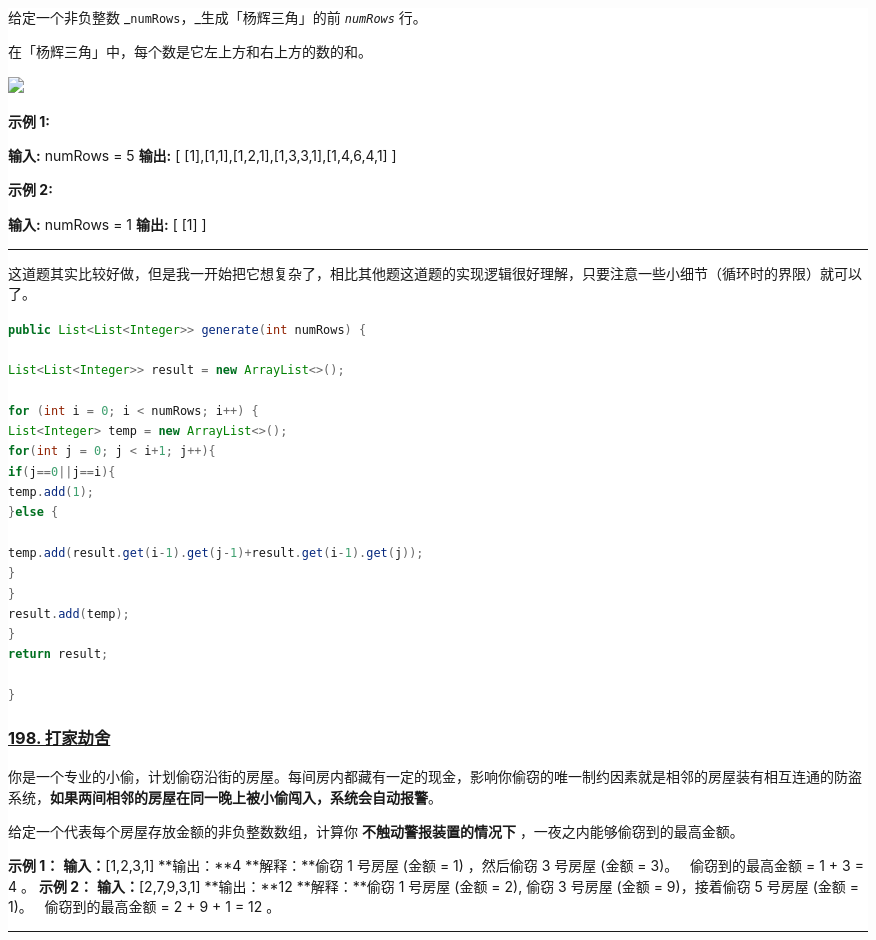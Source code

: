给定一个非负整数 _`numRows`，_生成「杨辉三角」的前 _`numRows`_ 行。

在「杨辉三角」中，每个数是它左上方和右上方的数的和。

![](https://pic.leetcode-cn.com/1626927345-DZmfxB-PascalTriangleAnimated2.gif)

**示例 1:**

**输入:** numRows = 5
**输出:** [ [1],[1,1],[1,2,1],[1,3,3,1],[1,4,6,4,1]  ]

**示例 2:**

**输入:** numRows = 1
**输出:** [ [1] ]

---
这道题其实比较好做，但是我一开始把它想复杂了，相比其他题这道题的实现逻辑很好理解，只要注意一些小细节（循环时的界限）就可以了。
```java
public List<List<Integer>> generate(int numRows) {

List<List<Integer>> result = new ArrayList<>();

for (int i = 0; i < numRows; i++) {
List<Integer> temp = new ArrayList<>();
for(int j = 0; j < i+1; j++){
if(j==0||j==i){
temp.add(1);
}else {

temp.add(result.get(i-1).get(j-1)+result.get(i-1).get(j));
}
}
result.add(temp);
}
return result;

}
```

### [198. 打家劫舍](https://leetcode.cn/problems/house-robber/)
你是一个专业的小偷，计划偷窃沿街的房屋。每间房内都藏有一定的现金，影响你偷窃的唯一制约因素就是相邻的房屋装有相互连通的防盗系统，**如果两间相邻的房屋在同一晚上被小偷闯入，系统会自动报警**。

给定一个代表每个房屋存放金额的非负整数数组，计算你 **不触动警报装置的情况下** ，一夜之内能够偷窃到的最高金额。

**示例 1：**
**输入：**[1,2,3,1]
**输出：**4
**解释：**偷窃 1 号房屋 (金额 = 1) ，然后偷窃 3 号房屋 (金额 = 3)。
     偷窃到的最高金额 = 1 + 3 = 4 。
**示例 2：**
**输入：**[2,7,9,3,1]
**输出：**12
**解释：**偷窃 1 号房屋 (金额 = 2), 偷窃 3 号房屋 (金额 = 9)，接着偷窃 5 号房屋 (金额 = 1)。
     偷窃到的最高金额 = 2 + 9 + 1 = 12 。

---